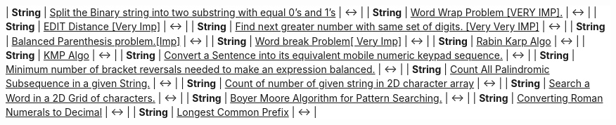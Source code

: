 | **String**              | [Split the Binary string into two substring with equal 0’s and 1’s](https://www.geeksforgeeks.org/split-the-binary-string-into-substrings-with-equal-number-of-0s-and-1s/)                                                                                                                                         | <->                  |
| **String**              | [Word Wrap Problem [VERY IMP].](https://practice.geeksforgeeks.org/problems/word-wrap/0)                                                                                                                                                                                                                           | <->                  |
| **String**              | [EDIT Distance [Very Imp]](https://practice.geeksforgeeks.org/problems/edit-distance3702/1)                                                                                                                                                                                                                        | <->                  |
| **String**              | [Find next greater number with same set of digits. [Very Very IMP]](https://practice.geeksforgeeks.org/problems/next-permutation/0)                                                                                                                                                                                | <->                  |
| **String**              | [Balanced Parenthesis problem.[Imp]](https://practice.geeksforgeeks.org/problems/parenthesis-checker/0)                                                                                                                                                                                                            | <->                  |
| **String**              | [Word break Problem[ Very Imp]](https://practice.geeksforgeeks.org/problems/word-break/0)                                                                                                                                                                                                                          | <->                  |
| **String**              | [Rabin Karp Algo](https://www.geeksforgeeks.org/rabin-karp-algorithm-for-pattern-searching/)                                                                                                                                                                                                                       | <->                  |
| **String**              | [KMP Algo](https://practice.geeksforgeeks.org/problems/longest-prefix-suffix2527/1)                                                                                                                                                                                                                                | <->                  |
| **String**              | [Convert a Sentence into its equivalent mobile numeric keypad sequence.](https://www.geeksforgeeks.org/convert-sentence-equivalent-mobile-numeric-keypad-sequence/)                                                                                                                                                | <->                  |
| **String**              | [Minimum number of bracket reversals needed to make an expression balanced.](https://practice.geeksforgeeks.org/problems/count-the-reversals/0)                                                                                                                                                                    | <->                  |
| **String**              | [Count All Palindromic Subsequence in a given String.](https://practice.geeksforgeeks.org/problems/count-palindromic-subsequences/1)                                                                                                                                                                               | <->                  |
| **String**              | [Count of number of given string in 2D character array](https://www.geeksforgeeks.org/find-count-number-given-string-present-2d-character-array/)                                                                                                                                                                  | <->                  |
| **String**              | [Search a Word in a 2D Grid of characters.](https://practice.geeksforgeeks.org/problems/find-the-string-in-grid/0)                                                                                                                                                                                                 | <->                  |
| **String**              | [Boyer Moore Algorithm for Pattern Searching.](https://www.geeksforgeeks.org/boyer-moore-algorithm-for-pattern-searching/)                                                                                                                                                                                         | <->                  |
| **String**              | [Converting Roman Numerals to Decimal](https://practice.geeksforgeeks.org/problems/roman-number-to-integer/0)                                                                                                                                                                                                      | <->                  |
| **String**              | [Longest Common Prefix](https://leetcode.com/problems/longest-common-prefix/)                                                                                                                                                                                                                                      | <->                  |
